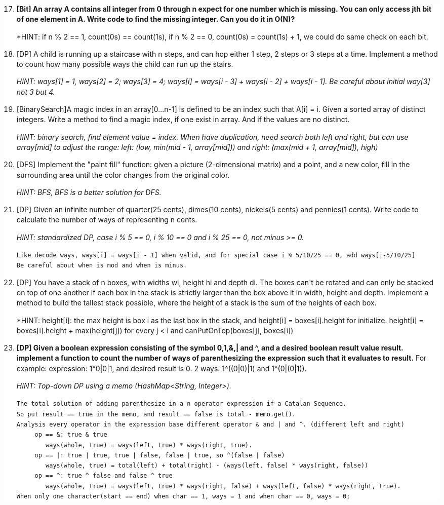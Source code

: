 17. **[Bit] An array A contains all integer from 0 through n expect for one number which is missing. You can only access jth bit of 
    one element in A. Write code to find the missing integer. Can you do it in O(N)?**
    
    *HINT: if n % 2 == 1, count(0s) == count(1s), if n % 2 == 0, count(0s) = count(1s) + 1, we could do same check on each bit.
    
18. [DP] A child is running up a staircase with n steps, and can hop either 1 step, 2 steps or 3 steps at a time. Implement a method
    to count how many possible ways the child can run up the stairs.
    
    *HINT: ways[1] = 1, ways[2] = 2; ways[3] = 4; ways[i] = ways[i - 3] + ways[i - 2] + ways[i - 1]. 
     Be careful about initial way[3] not 3 but 4.*
      
19. [BinarySearch]A magic index in an array[0...n-1] is defined to be an index such that A[i] = i. Given a sorted array of distinct integers. 
    Write a method to find a magic index, if one exist in array. And if the values are no distinct.
    
    *HINT: binary search, find element value = index. When have duplication, need search both left and right, but can use array[mid]
     to adjust the range: left: (low, min(mid - 1, array[mid])) and right: (max(mid + 1, array[mid]), high)*
     
20. [DFS] Implement the "paint fill" function: given a picture (2-dimensional matrix) and a point, and a new color, fill in the surrounding
    area until the color changes from the original color.
    
    *HINT: BFS, BFS is a better solution for DFS.*
    
21. [DP] Given an infinite number of quarter(25 cents), dimes(10 cents), nickels(5 cents) and pennies(1 cents). Write code to calculate
    the number of ways of representing n cents.
    
    *HINT: standardized DP, case i % 5 == 0, i % 10 == 0 and i % 25 == 0, not minus >= 0.*
    
        Like decode ways, ways[i] = ways[i - 1] when valid, and for special case i % 5/10/25 == 0, add ways[i-5/10/25]
        Be careful about when is mod and when is minus.
        
22. [DP] You have a stack of n boxes, with widths wi, height hi and depth di. The boxes can't be rotated and can only be stacked on top of 
    one another if each box in the stack is strictly larger than the box above it in width, height and depth. Implement a method to 
    build the tallest stack possible, where the height of a stack is the sum of the heights of each box.
    
    *HINT: height[i]: the max height is box i as the last box in the stack, and height[i] = boxes[i].height for initialize.
     height[i] = boxes[i].height + max(height[j]) for every j < i and canPutOnTop(boxes[j], boxes[i]) 
        
23. **[DP] Given a boolean expression consisting of the symbol 0,1,&,| and ^, and a desired boolean result value result. implement a function
    to count the number of ways of parenthesizing the expression such that it evaluates to result.**
    For example: expression: 1^0|0|1, and desired result is 0. 2 ways: 1^((0|0)|1) and 1^(0|(0|1)).
    
    *HINT: Top-down DP using a memo (HashMap<String, Integer>).*
    
        The total solution of adding parenthesize in a n operator expression if a Catalan Sequence. 
        So put result == true in the memo, and result == false is total - memo.get(). 
        Analysis every operator in the expression base different operator & and | and ^. (different left and right)
             op == &: true & true
                ways(whole, true) = ways(left, true) * ways(right, true).
             op == |: true | true, true | false, false | true, so ^(false | false)
                ways(whole, true) = total(left) + total(right) - (ways(left, false) * ways(right, false))
             op == ^: true ^ false and false ^ true 
                ways(whole, true) = ways(left, true) * ways(right, false) + ways(left, false) * ways(right, true).
        When only one character(start == end) when char == 1, ways = 1 and when char == 0, ways = 0;
        